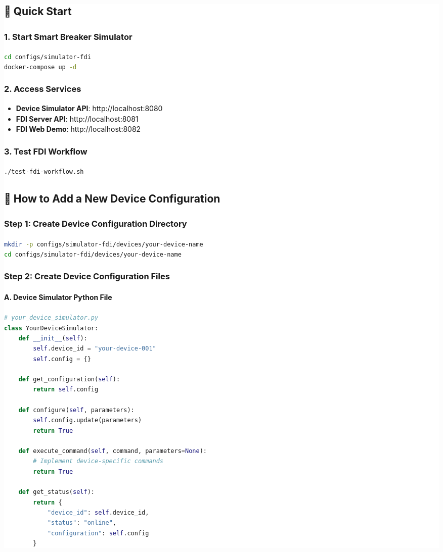 ## 🚀 **Quick Start**

### **1. Start Smart Breaker Simulator**
```bash
cd configs/simulator-fdi
docker-compose up -d
```

### **2. Access Services**
- **Device Simulator API**: http://localhost:8080
- **FDI Server API**: http://localhost:8081
- **FDI Web Demo**: http://localhost:8082

### **3. Test FDI Workflow**
```bash
./test-fdi-workflow.sh
```

## 🔧 **How to Add a New Device Configuration**

### **Step 1: Create Device Configuration Directory**
```bash
mkdir -p configs/simulator-fdi/devices/your-device-name
cd configs/simulator-fdi/devices/your-device-name
```

### **Step 2: Create Device Configuration Files**

#### **A. Device Simulator Python File**
```python
# your_device_simulator.py
class YourDeviceSimulator:
    def __init__(self):
        self.device_id = "your-device-001"
        self.config = {}
    
    def get_configuration(self):
        return self.config
    
    def configure(self, parameters):
        self.config.update(parameters)
        return True
    
    def execute_command(self, command, parameters=None):
        # Implement device-specific commands
        return True
    
    def get_status(self):
        return {
            "device_id": self.device_id,
            "status": "online",
            "configuration": self.config
        }
```
